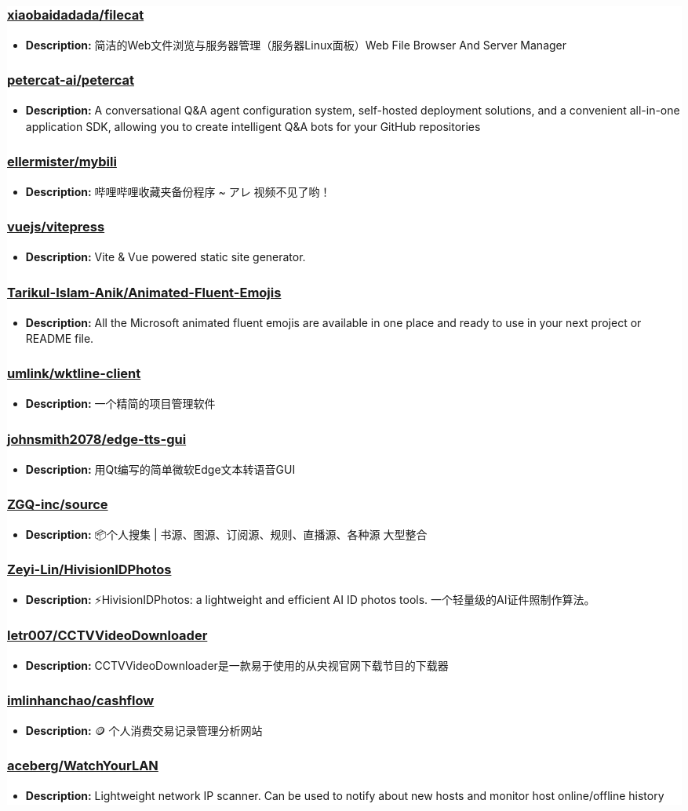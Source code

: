 ### [xiaobaidadada/filecat](https://github.com/xiaobaidadada/filecat)
- **Description:** 简洁的Web文件浏览与服务器管理（服务器Linux面板）Web File Browser And Server Manager

### [petercat-ai/petercat](https://github.com/petercat-ai/petercat)
- **Description:** A conversational Q&A agent configuration system, self-hosted deployment solutions, and a convenient all-in-one application SDK, allowing you to create intelligent Q&A bots for your GitHub repositories

### [ellermister/mybili](https://github.com/ellermister/mybili)
- **Description:** 哔哩哔哩收藏夹备份程序 ~ アレ 视频不见了哟！

### [vuejs/vitepress](https://github.com/vuejs/vitepress)
- **Description:** Vite & Vue powered static site generator.

### [Tarikul-Islam-Anik/Animated-Fluent-Emojis](https://github.com/Tarikul-Islam-Anik/Animated-Fluent-Emojis)
- **Description:** All the Microsoft animated fluent emojis are available in one place and ready to use in your next project or README file.

### [umlink/wktline-client](https://github.com/umlink/wktline-client)
- **Description:** 一个精简的项目管理软件

### [johnsmith2078/edge-tts-gui](https://github.com/johnsmith2078/edge-tts-gui)
- **Description:** 用Qt编写的简单微软Edge文本转语音GUI

### [ZGQ-inc/source](https://github.com/ZGQ-inc/source)
- **Description:** :package:个人搜集 | 书源、图源、订阅源、规则、直播源、各种源 大型整合

### [Zeyi-Lin/HivisionIDPhotos](https://github.com/Zeyi-Lin/HivisionIDPhotos)
- **Description:** ⚡️HivisionIDPhotos: a lightweight and efficient AI ID photos tools. 一个轻量级的AI证件照制作算法。

### [letr007/CCTVVideoDownloader](https://github.com/letr007/CCTVVideoDownloader)
- **Description:** CCTVVideoDownloader是一款易于使用的从央视官网下载节目的下载器

### [imlinhanchao/cashflow](https://github.com/imlinhanchao/cashflow)
- **Description:** 🪙 个人消费交易记录管理分析网站

### [aceberg/WatchYourLAN](https://github.com/aceberg/WatchYourLAN)
- **Description:** Lightweight network IP scanner. Can be used to notify about new hosts and monitor host online/offline history
